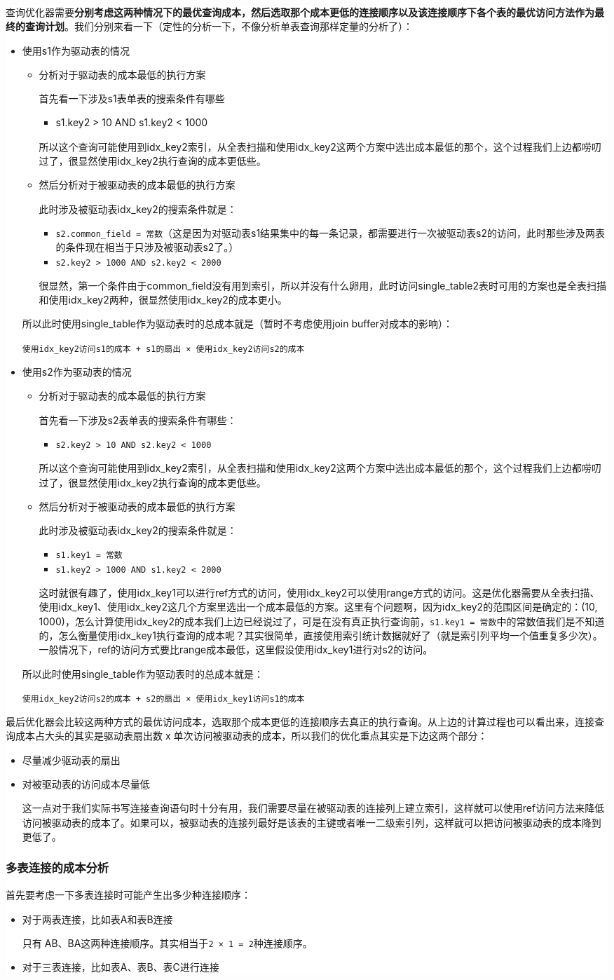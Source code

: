 查询优化器需要**分别考虑这两种情况下的最优查询成本，然后选取那个成本更低的连接顺序以及该连接顺序下各个表的最优访问方法作为最终的查询计划**。我们分别来看一下（定性的分析一下，不像分析单表查询那样定量的分析了）：
- 使用s1作为驱动表的情况
    - 分析对于驱动表的成本最低的执行方案

        首先看一下涉及s1表单表的搜索条件有哪些
        - s1.key2 > 10 AND s1.key2 < 1000

        所以这个查询可能使用到idx_key2索引，从全表扫描和使用idx_key2这两个方案中选出成本最低的那个，这个过程我们上边都唠叨过了，很显然使用idx_key2执行查询的成本更低些。
    - 然后分析对于被驱动表的成本最低的执行方案

        此时涉及被驱动表idx_key2的搜索条件就是：
        - `s2.common_field = 常数`（这是因为对驱动表s1结果集中的每一条记录，都需要进行一次被驱动表s2的访问，此时那些涉及两表的条件现在相当于只涉及被驱动表s2了。）
        - `s2.key2 > 1000 AND s2.key2 < 2000`

        很显然，第一个条件由于common_field没有用到索引，所以并没有什么卵用，此时访问single_table2表时可用的方案也是全表扫描和使用idx_key2两种，很显然使用idx_key2的成本更小。

    所以此时使用single_table作为驱动表时的总成本就是（暂时不考虑使用join buffer对成本的影响）：
    ```text
    使用idx_key2访问s1的成本 + s1的扇出 × 使用idx_key2访问s2的成本
    ```
- 使用s2作为驱动表的情况
    - 分析对于驱动表的成本最低的执行方案

        首先看一下涉及s2表单表的搜索条件有哪些：
        - `s2.key2 > 10 AND s2.key2 < 1000`
        
        所以这个查询可能使用到idx_key2索引，从全表扫描和使用idx_key2这两个方案中选出成本最低的那个，这个过程我们上边都唠叨过了，很显然使用idx_key2执行查询的成本更低些。
    - 然后分析对于被驱动表的成本最低的执行方案

        此时涉及被驱动表idx_key2的搜索条件就是：
        - `s1.key1 = 常数`
        - `s1.key2 > 1000 AND s1.key2 < 2000`

        这时就很有趣了，使用idx_key1可以进行ref方式的访问，使用idx_key2可以使用range方式的访问。这是优化器需要从全表扫描、使用idx_key1、使用idx_key2这几个方案里选出一个成本最低的方案。这里有个问题啊，因为idx_key2的范围区间是确定的：(10, 1000)，怎么计算使用idx_key2的成本我们上边已经说过了，可是在没有真正执行查询前，`s1.key1 = 常数`中的常数值我们是不知道的，怎么衡量使用idx_key1执行查询的成本呢？其实很简单，直接使用索引统计数据就好了（就是索引列平均一个值重复多少次）。一般情况下，ref的访问方式要比range成本最低，这里假设使用idx_key1进行对s2的访问。
    
    所以此时使用single_table作为驱动表时的总成本就是：
    ```text
    使用idx_key2访问s2的成本 + s2的扇出 × 使用idx_key1访问s1的成本
    ```
最后优化器会比较这两种方式的最优访问成本，选取那个成本更低的连接顺序去真正的执行查询。从上边的计算过程也可以看出来，连接查询成本占大头的其实是驱动表扇出数 x 单次访问被驱动表的成本，所以我们的优化重点其实是下边这两个部分：
- 尽量减少驱动表的扇出
- 对被驱动表的访问成本尽量低

    这一点对于我们实际书写连接查询语句时十分有用，我们需要尽量在被驱动表的连接列上建立索引，这样就可以使用ref访问方法来降低访问被驱动表的成本了。如果可以，被驱动表的连接列最好是该表的主键或者唯一二级索引列，这样就可以把访问被驱动表的成本降到更低了。
### 多表连接的成本分析
首先要考虑一下多表连接时可能产生出多少种连接顺序：
- 对于两表连接，比如表A和表B连接

    只有 AB、BA这两种连接顺序。其实相当于`2 × 1 = 2`种连接顺序。
- 对于三表连接，比如表A、表B、表C进行连接
